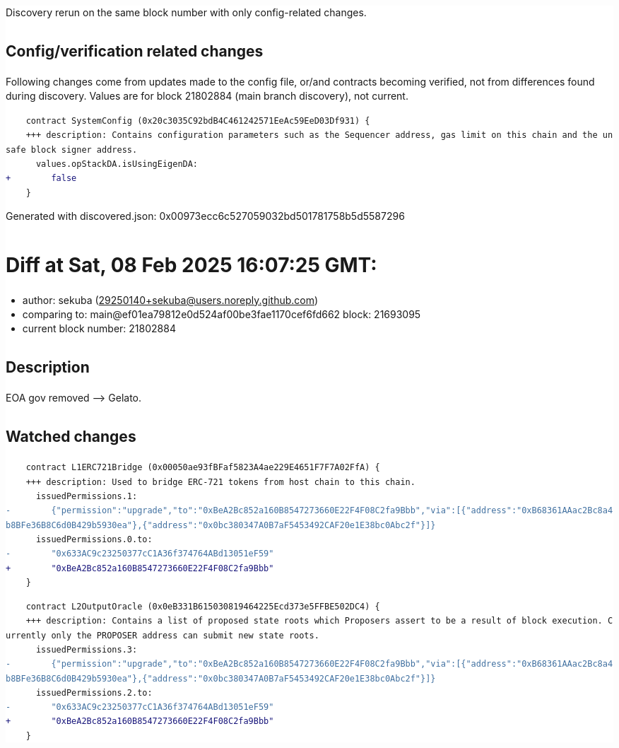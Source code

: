 Discovery rerun on the same block number with only config-related changes.

## Config/verification related changes

Following changes come from updates made to the config file,
or/and contracts becoming verified, not from differences found during
discovery. Values are for block 21802884 (main branch discovery), not current.

```diff
    contract SystemConfig (0x20c3035C92bdB4C461242571EeAc59EeD03Df931) {
    +++ description: Contains configuration parameters such as the Sequencer address, gas limit on this chain and the unsafe block signer address.
      values.opStackDA.isUsingEigenDA:
+        false
    }
```

Generated with discovered.json: 0x00973ecc6c527059032bd501781758b5d5587296

# Diff at Sat, 08 Feb 2025 16:07:25 GMT:

- author: sekuba (<29250140+sekuba@users.noreply.github.com>)
- comparing to: main@ef01ea79812e0d524af00be3fae1170cef6fd662 block: 21693095
- current block number: 21802884

## Description

EOA gov removed --> Gelato.

## Watched changes

```diff
    contract L1ERC721Bridge (0x00050ae93fBFaf5823A4ae229E4651F7F7A02FfA) {
    +++ description: Used to bridge ERC-721 tokens from host chain to this chain.
      issuedPermissions.1:
-        {"permission":"upgrade","to":"0xBeA2Bc852a160B8547273660E22F4F08C2fa9Bbb","via":[{"address":"0xB68361AAac2Bc8a4b8BFe36B8C6d0B429b5930ea"},{"address":"0x0bc380347A0B7aF5453492CAF20e1E38bc0Abc2f"}]}
      issuedPermissions.0.to:
-        "0x633AC9c23250377cC1A36f374764ABd13051eF59"
+        "0xBeA2Bc852a160B8547273660E22F4F08C2fa9Bbb"
    }
```

```diff
    contract L2OutputOracle (0x0eB331B615030819464225Ecd373e5FFBE502DC4) {
    +++ description: Contains a list of proposed state roots which Proposers assert to be a result of block execution. Currently only the PROPOSER address can submit new state roots.
      issuedPermissions.3:
-        {"permission":"upgrade","to":"0xBeA2Bc852a160B8547273660E22F4F08C2fa9Bbb","via":[{"address":"0xB68361AAac2Bc8a4b8BFe36B8C6d0B429b5930ea"},{"address":"0x0bc380347A0B7aF5453492CAF20e1E38bc0Abc2f"}]}
      issuedPermissions.2.to:
-        "0x633AC9c23250377cC1A36f374764ABd13051eF59"
+        "0xBeA2Bc852a160B8547273660E22F4F08C2fa9Bbb"
    }
```
